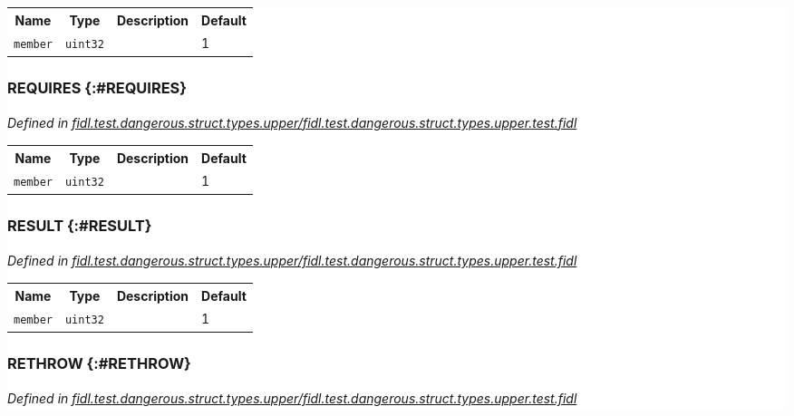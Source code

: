 



<table>
    <tr><th>Name</th><th>Type</th><th>Description</th><th>Default</th></tr><tr>
            <td><code>member</code></td>
            <td>
                <code>uint32</code>
            </td>
            <td></td>
            <td>1</td>
        </tr>
</table>

### REQUIRES {:#REQUIRES}
*Defined in [fidl.test.dangerous.struct.types.upper/fidl.test.dangerous.struct.types.upper.test.fidl](https://fuchsia.googlesource.com/fuchsia/+/master/garnet/tests/fidl-dangerous-identifiers/fidl/fidl.test.dangerous.struct.types.upper.test.fidl#151)*





<table>
    <tr><th>Name</th><th>Type</th><th>Description</th><th>Default</th></tr><tr>
            <td><code>member</code></td>
            <td>
                <code>uint32</code>
            </td>
            <td></td>
            <td>1</td>
        </tr>
</table>

### RESULT {:#RESULT}
*Defined in [fidl.test.dangerous.struct.types.upper/fidl.test.dangerous.struct.types.upper.test.fidl](https://fuchsia.googlesource.com/fuchsia/+/master/garnet/tests/fidl-dangerous-identifiers/fidl/fidl.test.dangerous.struct.types.upper.test.fidl#152)*





<table>
    <tr><th>Name</th><th>Type</th><th>Description</th><th>Default</th></tr><tr>
            <td><code>member</code></td>
            <td>
                <code>uint32</code>
            </td>
            <td></td>
            <td>1</td>
        </tr>
</table>

### RETHROW {:#RETHROW}
*Defined in [fidl.test.dangerous.struct.types.upper/fidl.test.dangerous.struct.types.upper.test.fidl](https://fuchsia.googlesource.com/fuchsia/+/master/garnet/tests/fidl-dangerous-identifiers/fidl/fidl.test.dangerous.struct.types.upper.test.fidl#153)*
